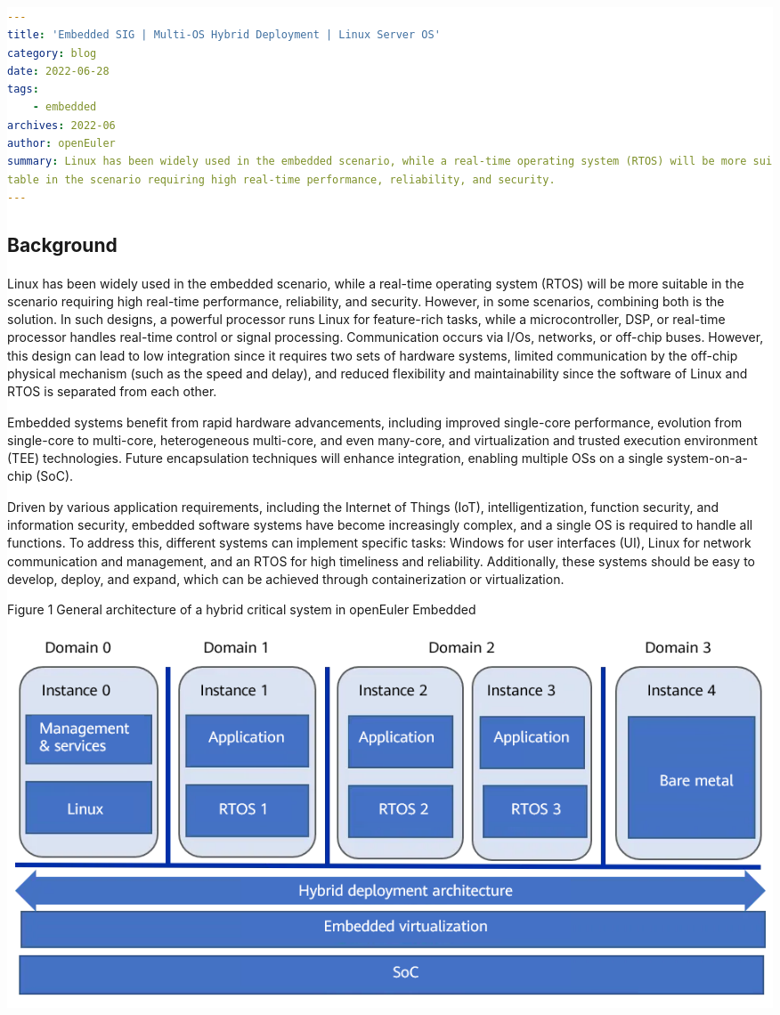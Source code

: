 ```yaml
---
title: 'Embedded SIG | Multi-OS Hybrid Deployment | Linux Server OS'
category: blog 
date: 2022-06-28
tags:
    - embedded
archives: 2022-06
author: openEuler 
summary: Linux has been widely used in the embedded scenario, while a real-time operating system (RTOS) will be more suitable in the scenario requiring high real-time performance, reliability, and security.
---
```


## Background

Linux has been widely used in the embedded scenario, while a real-time operating system (RTOS) will be more suitable in the scenario requiring high real-time performance, reliability, and security. However, in some scenarios, combining both is the solution. In such designs, a powerful processor runs Linux for feature-rich tasks, while a microcontroller, DSP, or real-time processor handles real-time control or signal processing. Communication occurs via I/Os, networks, or off-chip buses. However, this design can lead to low integration since it requires two sets of hardware systems, limited communication by the off-chip physical mechanism (such as the speed and delay), and reduced flexibility and maintainability since the software of Linux and RTOS is separated from each other.

Embedded systems benefit from rapid hardware advancements, including improved single-core performance, evolution from single-core to multi-core, heterogeneous multi-core, and even many-core, and virtualization and trusted execution environment (TEE) technologies. Future encapsulation techniques will enhance integration, enabling multiple OSs on a single system-on-a-chip (SoC).

Driven by various application requirements, including the Internet of Things (IoT), intelligentization, function security, and information security, embedded software systems have become increasingly complex, and a single OS is required to handle all functions. To address this, different systems can implement specific tasks: Windows for user interfaces (UI), Linux for network communication and management, and an RTOS for high timeliness and reliability. Additionally, these systems should be easy to develop, deploy, and expand, which can be achieved through containerization or virtualization.

Figure 1 General architecture of a hybrid critical system in openEuler Embedded

<img src="./media/image1.png" width="1000" >
